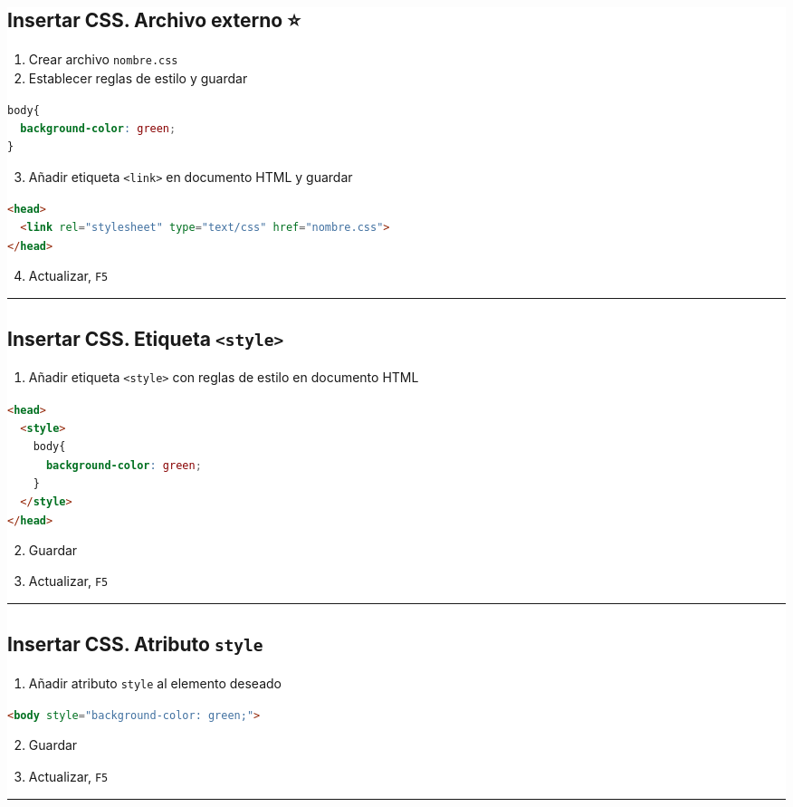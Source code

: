 
## Insertar CSS. Archivo externo :star:

1. Crear archivo `nombre.css`
2. Establecer reglas de estilo y guardar

```css
body{
  background-color: green;
}
```
3. Añadir etiqueta `<link>` en documento HTML y guardar

```html
<head>
  <link rel="stylesheet" type="text/css" href="nombre.css">
</head>
```

4. Actualizar, `F5`

---

## Insertar CSS. Etiqueta `<style>`

1. Añadir etiqueta `<style>` con reglas de estilo en documento HTML

```html
<head>
  <style>
    body{
      background-color: green;
    }
  </style>
</head>
```

2. Guardar

3. Actualizar, `F5`

---

## Insertar CSS. Atributo `style`

1. Añadir atributo `style` al elemento deseado

```html
<body style="background-color: green;">
```

2. Guardar

3. Actualizar, `F5`

---
